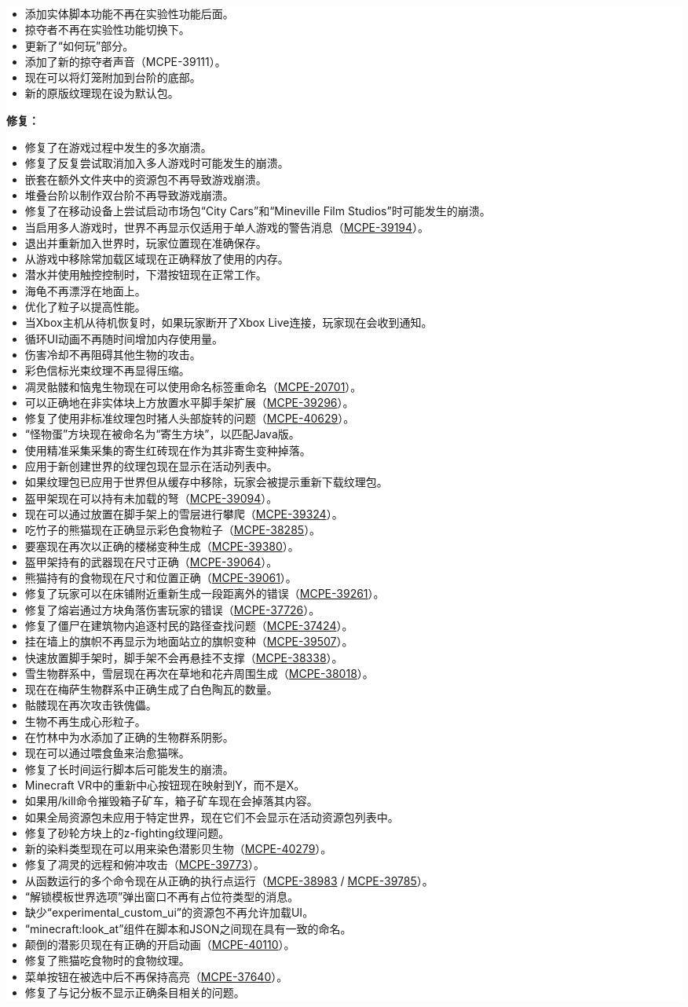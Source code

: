 - 添加实体脚本功能不再在实验性功能后面。
- 掠夺者不再在实验性功能切换下。
- 更新了“如何玩”部分。
- 添加了新的掠夺者声音（MCPE-39111）。
- 现在可以将灯笼附加到台阶的底部。
- 新的原版纹理现在设为默认包。

**修复：**

- 修复了在游戏过程中发生的多次崩溃。
- 修复了反复尝试取消加入多人游戏时可能发生的崩溃。
- 嵌套在额外文件夹中的资源包不再导致游戏崩溃。
- 堆叠台阶以制作双台阶不再导致游戏崩溃。
- 修复了在移动设备上尝试启动市场包“City Cars”和“Mineville Film Studios”时可能发生的崩溃。
- 当启用多人游戏时，世界不再显示仅适用于单人游戏的警告消息（[MCPE-39194](https://bugs.mojang.com/browse/MCPE-39194)）。
- 退出并重新加入世界时，玩家位置现在准确保存。
- 从游戏中移除常加载区域现在正确释放了使用的内存。
- 潜水并使用触控控制时，下潜按钮现在正常工作。
- 海龟不再漂浮在地面上。
- 优化了粒子以提高性能。
- 当Xbox主机从待机恢复时，如果玩家断开了Xbox Live连接，玩家现在会收到通知。
- 循环UI动画不再随时间增加内存使用量。
- 伤害冷却不再阻碍其他生物的攻击。
- 彩色信标光束纹理不再显得压缩。
- 凋灵骷髅和恼鬼生物现在可以使用命名标签重命名（[MCPE-20701](https://bugs.mojang.com/browse/MCPE-20701)）。
- 可以正确地在非实体块上方放置水平脚手架扩展（[MCPE-39296](https://bugs.mojang.com/browse/MCPE-39296)）。
- 修复了使用非标准纹理包时猪人头部旋转的问题（[MCPE-40629](https://bugs.mojang.com/browse/MCPE-40629)）。
- “怪物蛋”方块现在被命名为“寄生方块”，以匹配Java版。
- 使用精准采集采集的寄生红砖现在作为其非寄生变种掉落。
- 应用于新创建世界的纹理包现在显示在活动列表中。
- 如果纹理包已应用于世界但从缓存中移除，玩家会被提示重新下载纹理包。
- 盔甲架现在可以持有未加载的弩（[MCPE-39094](https://bugs.mojang.com/browse/MCPE-39094)）。
- 现在可以通过放置在脚手架上的雪层进行攀爬（[MCPE-39324](https://bugs.mojang.com/browse/MCPE-39324)）。
- 吃竹子的熊猫现在正确显示彩色食物粒子（[MCPE-38285](https://bugs.mojang.com/browse/MCPE-38285)）。
- 要塞现在再次以正确的楼梯变种生成（[MCPE-39380](https://bugs.mojang.com/browse/MCPE-39380)）。
- 盔甲架持有的武器现在尺寸正确（[MCPE-39064](https://bugs.mojang.com/browse/MCPE-39064)）。
- 熊猫持有的食物现在尺寸和位置正确（[MCPE-39061](https://bugs.mojang.com/browse/MCPE-39061)）。
- 修复了玩家可以在床铺附近重新生成一段距离外的错误（[MCPE-39261](https://bugs.mojang.com/browse/MCPE-39261)）。
- 修复了熔岩通过方块角落伤害玩家的错误（[MCPE-37726](https://bugs.mojang.com/browse/MCPE-37726)）。
- 修复了僵尸在建筑物内追逐村民的路径查找问题（[MCPE-37424](https://bugs.mojang.com/browse/MCPE-37424)）。
- 挂在墙上的旗帜不再显示为地面站立的旗帜变种（[MCPE-39507](https://bugs.mojang.com/browse/MCPE-39507)）。
- 快速放置脚手架时，脚手架不会再悬挂不支撑（[MCPE-38338](https://bugs.mojang.com/browse/MCPE-38338)）。
- 雪生物群系中，雪层现在再次在草地和花卉周围生成（[MCPE-38018](https://bugs.mojang.com/browse/MCPE-38018)）。
- 现在在梅萨生物群系中正确生成了白色陶瓦的数量。
- 骷髅现在再次攻击铁傀儡。
- 生物不再生成心形粒子。
- 在竹林中为水添加了正确的生物群系阴影。
- 现在可以通过喂食鱼来治愈猫咪。
- 修复了长时间运行脚本后可能发生的崩溃。
- Minecraft VR中的重新中心按钮现在映射到Y，而不是X。
- 如果用/kill命令摧毁箱子矿车，箱子矿车现在会掉落其内容。
- 如果全局资源包未应用于特定世界，现在它们不会显示在活动资源包列表中。
- 修复了砂轮方块上的z-fighting纹理问题。
- 新的染料类型现在可以用来染色潜影贝生物（[MCPE-40279](https://bugs.mojang.com/browse/MCPE-40279)）。
- 修复了凋灵的远程和俯冲攻击（[MCPE-39773](https://bugs.mojang.com/browse/MCPE-39773)）。
- 从函数运行的多个命令现在从正确的执行点运行（[MCPE-38983](https://bugs.mojang.com/browse/MCPE-38983) / [MCPE-39785](https://bugs.mojang.com/browse/MCPE-39785)）。
- “解锁模板世界选项”弹出窗口不再有占位符类型的消息。
- 缺少“experimental_custom_ui”的资源包不再允许加载UI。
- “minecraft:look_at”组件在脚本和JSON之间现在具有一致的命名。
- 颠倒的潜影贝现在有正确的开启动画（[MCPE-40110](https://bugs.mojang.com/browse/MCPE-40110)）。
- 修复了熊猫吃食物时的食物纹理。
- 菜单按钮在被选中后不再保持高亮（[MCPE-37640](https://bugs.mojang.com/browse/MCPE-37640)）。
- 修复了与记分板不显示正确条目相关的问题。